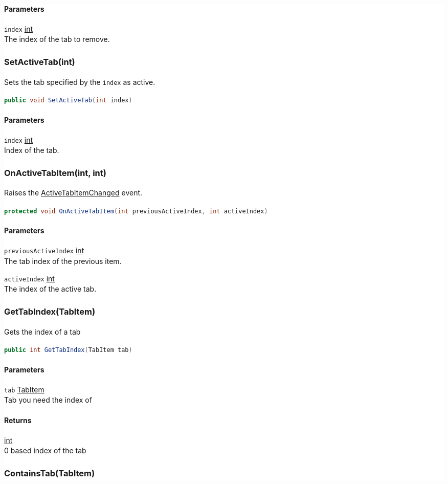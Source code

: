 #### Parameters

`index` [int](https://learn.microsoft.com/dotnet/api/system.int32/)  
The index of the tab to remove.


### SetActiveTab(int)

Sets the tab specified by the `index` as active.

```csharp title="C#"
public void SetActiveTab(int index)
```

#### Parameters

`index` [int](https://learn.microsoft.com/dotnet/api/system.int32/)  
Index of the tab.


### OnActiveTabItem(int, int)

Raises the [ActiveTabItemChanged](../sadconsole.ui.controls.tabcontrol/#activetabitemchanged/) event.

```csharp title="C#"
protected void OnActiveTabItem(int previousActiveIndex, int activeIndex)
```

#### Parameters

`previousActiveIndex` [int](https://learn.microsoft.com/dotnet/api/system.int32/)  
The tab index of the previous item.

`activeIndex` [int](https://learn.microsoft.com/dotnet/api/system.int32/)  
The index of the active tab.


### GetTabIndex(TabItem)

Gets the index of a tab

```csharp title="C#"
public int GetTabIndex(TabItem tab)
```

#### Parameters

`tab` [TabItem](../sadconsole.ui.controls.tabitem/)  
Tab you need the index of

#### Returns

[int](https://learn.microsoft.com/dotnet/api/system.int32/)  
0 based index of the tab

### ContainsTab(TabItem)
